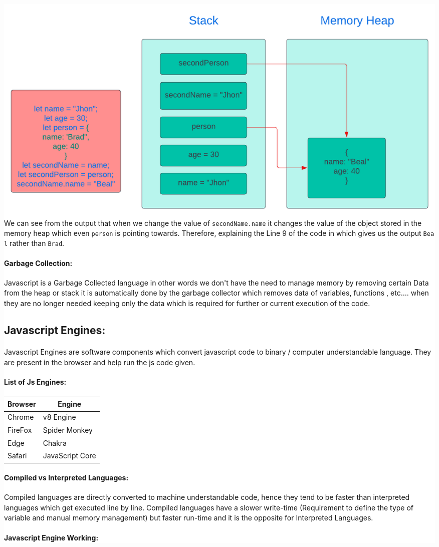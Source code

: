 ![37250d53d4334cc833421a354d00e685ed844a78](./memory-heap-3.png)
We can see from the output that when we change the value of `secondName.name` it changes the value of the object stored in the memory heap which even `person` is pointing towards. Therefore, explaining the Line 9 of the code in which gives us the output `Beal` rather than `Brad`.

#### Garbage Collection: 
Javascript is a Garbage Collected language in other words we don't have the need to manage memory by removing certain Data from the heap or stack it is automatically done by the garbage collector which removes data of variables, functions , etc.... when they are no longer needed keeping only the data which is required for further or current execution of the code. 

## Javascript Engines:
Javascript Engines are software components which convert javascript code to binary / computer understandable language. They are present in the browser and help run the js code given.
#### List of Js Engines:
| Browser      |Engine |
| ----------- | ----------- |
| Chrome      | v8 Engine    |
| FireFox   | Spider Monkey |
| Edge  | Chakra |
| Safari  | JavaScript Core |
#### Compiled vs Interpreted Languages:
Compiled languages are directly converted to machine understandable code, hence they tend to be faster than interpreted languages which get executed line by line. Compiled languages have a slower write-time (Requirement to define the type of variable and manual memory management) but faster run-time and it is the opposite for Interpreted Languages. 
#### Javascript Engine Working: 